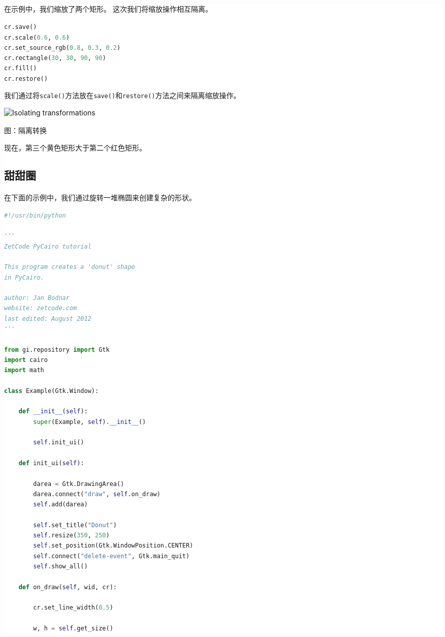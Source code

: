 在示例中，我们缩放了两个矩形。 这次我们将缩放操作相互隔离。

```py
cr.save()
cr.scale(0.6, 0.6)
cr.set_source_rgb(0.8, 0.3, 0.2)
cr.rectangle(30, 30, 90, 90)
cr.fill()
cr.restore() 

```

我们通过将`scale()`方法放在`save()`和`restore()`方法之间来隔离缩放操作。

![Isolating transformations](img/2caf8df1b5cc20219184ba925fb9a99c.jpg)

图：隔离转换

现在，第三个黄色矩形大于第二个红色矩形。

## 甜甜圈

在下面的示例中，我们通过旋转一堆椭圆来创建复杂的形状。

```py
#!/usr/bin/python

'''
ZetCode PyCairo tutorial 

This program creates a 'donut' shape
in PyCairo.

author: Jan Bodnar
website: zetcode.com 
last edited: August 2012
'''

from gi.repository import Gtk
import cairo
import math

class Example(Gtk.Window):

    def __init__(self):
        super(Example, self).__init__()

        self.init_ui()

    def init_ui(self):    

        darea = Gtk.DrawingArea()
        darea.connect("draw", self.on_draw)
        self.add(darea)

        self.set_title("Donut")
        self.resize(350, 250)
        self.set_position(Gtk.WindowPosition.CENTER)
        self.connect("delete-event", Gtk.main_quit)
        self.show_all()

    def on_draw(self, wid, cr):

        cr.set_line_width(0.5)

        w, h = self.get_size()
```